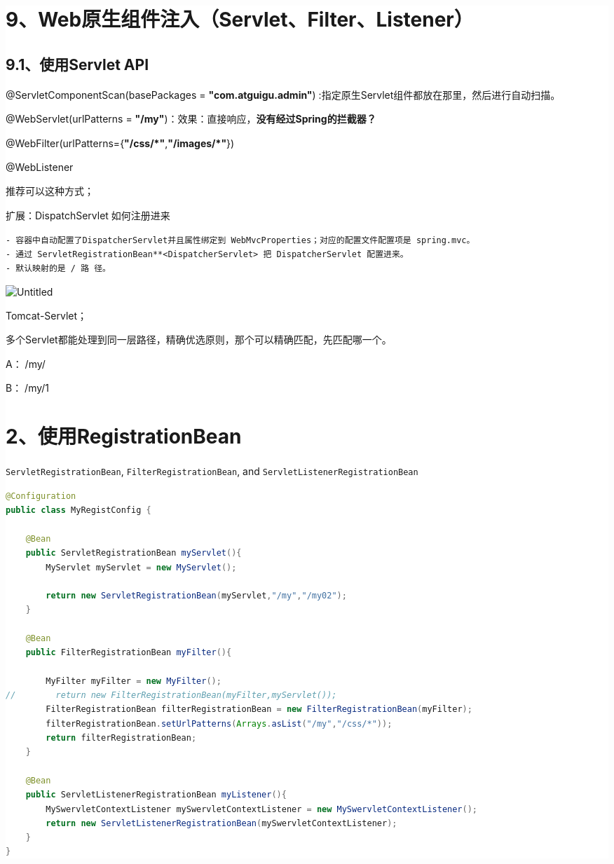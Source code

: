 # 9、Web原生组件注入（Servlet、Filter、Listener）

## 9.1、使用Servlet API

@ServletComponentScan(basePackages = **"com.atguigu.admin"**) :指定原生Servlet组件都放在那里，然后进行自动扫描。

@WebServlet(urlPatterns = **"/my"**)：效果：直接响应，**没有经过Spring的拦截器？**

@WebFilter(urlPatterns={**"/css/*"**,**"/images/*"**})

@WebListener

推荐可以这种方式；

扩展：DispatchServlet 如何注册进来
```text
- 容器中自动配置了DispatcherServlet并且属性绑定到 WebMvcProperties；对应的配置文件配置项是 spring.mvc。
- 通过 ServletRegistrationBean**<DispatcherServlet> 把 DispatcherServlet 配置进来。
- 默认映射的是 / 路 径。
```

![Untitled](https://vscodepic.oss-cn-beijing.aliyuncs.com/blog/202406211128132.png)

Tomcat-Servlet；

多个Servlet都能处理到同一层路径，精确优选原则，那个可以精确匹配，先匹配哪一个。

A： /my/

B： /my/1

# 2、使用RegistrationBean

`ServletRegistrationBean`, `FilterRegistrationBean`, and `ServletListenerRegistrationBean`

```java
@Configuration
public class MyRegistConfig {

    @Bean
    public ServletRegistrationBean myServlet(){
        MyServlet myServlet = new MyServlet();

        return new ServletRegistrationBean(myServlet,"/my","/my02");
    }

    @Bean
    public FilterRegistrationBean myFilter(){

        MyFilter myFilter = new MyFilter();
//        return new FilterRegistrationBean(myFilter,myServlet());
        FilterRegistrationBean filterRegistrationBean = new FilterRegistrationBean(myFilter);
        filterRegistrationBean.setUrlPatterns(Arrays.asList("/my","/css/*"));
        return filterRegistrationBean;
    }

    @Bean
    public ServletListenerRegistrationBean myListener(){
        MySwervletContextListener mySwervletContextListener = new MySwervletContextListener();
        return new ServletListenerRegistrationBean(mySwervletContextListener);
    }
}
```

